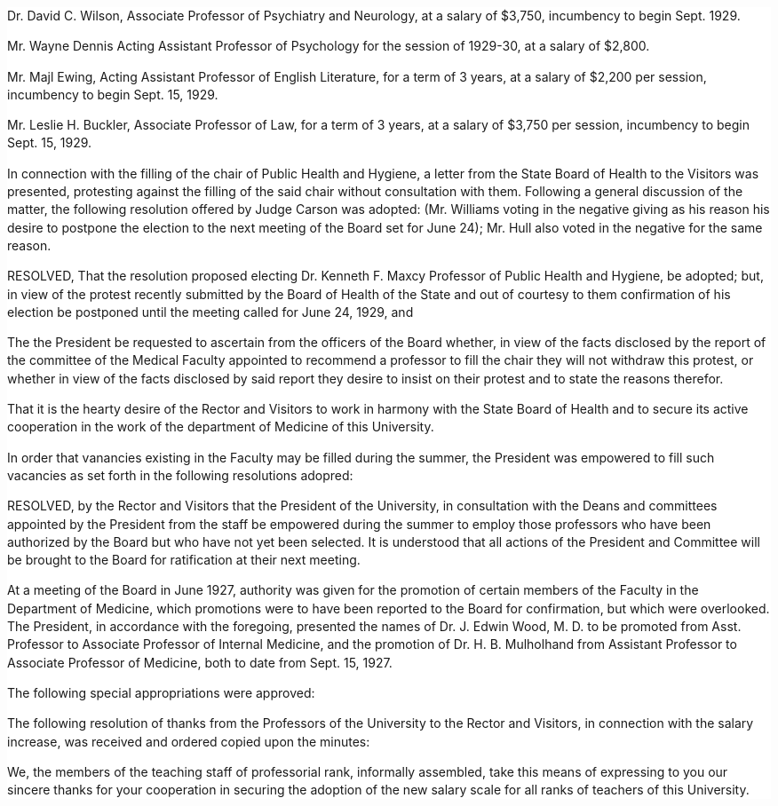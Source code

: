 Dr. David C. Wilson, Associate Professor of Psychiatry and Neurology, at a salary of $3,750, incumbency to begin Sept. 1929.

Mr. Wayne Dennis Acting Assistant Professor of Psychology for the session of 1929-30, at a salary of $2,800.

Mr. Majl Ewing, Acting Assistant Professor of English Literature, for a term of 3 years, at a salary of $2,200 per session, incumbency to begin Sept. 15, 1929.

Mr. Leslie H. Buckler, Associate Professor of Law, for a term of 3 years, at a salary of $3,750 per session, incumbency to begin Sept. 15, 1929.

In connection with the filling of the chair of Public Health and Hygiene, a letter from the State Board of Health to the Visitors was presented, protesting against the filling of the said chair without consultation with them. Following a general discussion of the matter, the following resolution offered by Judge Carson was adopted: (Mr. Williams voting in the negative giving as his reason his desire to postpone the election to the next meeting of the Board set for June 24); Mr. Hull also voted in the negative for the same reason.

RESOLVED, That the resolution proposed electing Dr. Kenneth F. Maxcy Professor of Public Health and Hygiene, be adopted; but, in view of the protest recently submitted by the Board of Health of the State and out of courtesy to them confirmation of his election be postponed until the meeting called for June 24, 1929, and

The the President be requested to ascertain from the officers of the Board whether, in view of the facts disclosed by the report of the committee of the Medical Faculty appointed to recommend a professor to fill the chair they will not withdraw this protest, or whether in view of the facts disclosed by said report they desire to insist on their protest and to state the reasons therefor.

That it is the hearty desire of the Rector and Visitors to work in harmony with the State Board of Health and to secure its active cooperation in the work of the department of Medicine of this University.

In order that vanancies existing in the Faculty may be filled during the summer, the President was empowered to fill such vacancies as set forth in the following resolutions adopred:

RESOLVED, by the Rector and Visitors that the President of the University, in consultation with the Deans and committees appointed by the President from the staff be empowered during the summer to employ those professors who have been authorized by the Board but who have not yet been selected. It is understood that all actions of the President and Committee will be brought to the Board for ratification at their next meeting.

At a meeting of the Board in June 1927, authority was given for the promotion of certain members of the Faculty in the Department of Medicine, which promotions were to have been reported to the Board for confirmation, but which were overlooked. The President, in accordance with the foregoing, presented the names of Dr. J. Edwin Wood, M. D. to be promoted from Asst. Professor to Associate Professor of Internal Medicine, and the promotion of Dr. H. B. Mulholhand from Assistant Professor to Associate Professor of Medicine, both to date from Sept. 15, 1927.

The following special appropriations were approved:

The following resolution of thanks from the Professors of the University to the Rector and Visitors, in connection with the salary increase, was received and ordered copied upon the minutes:

We, the members of the teaching staff of professorial rank, informally assembled, take this means of expressing to you our sincere thanks for your cooperation in securing the adoption of the new salary scale for all ranks of teachers of this University.
